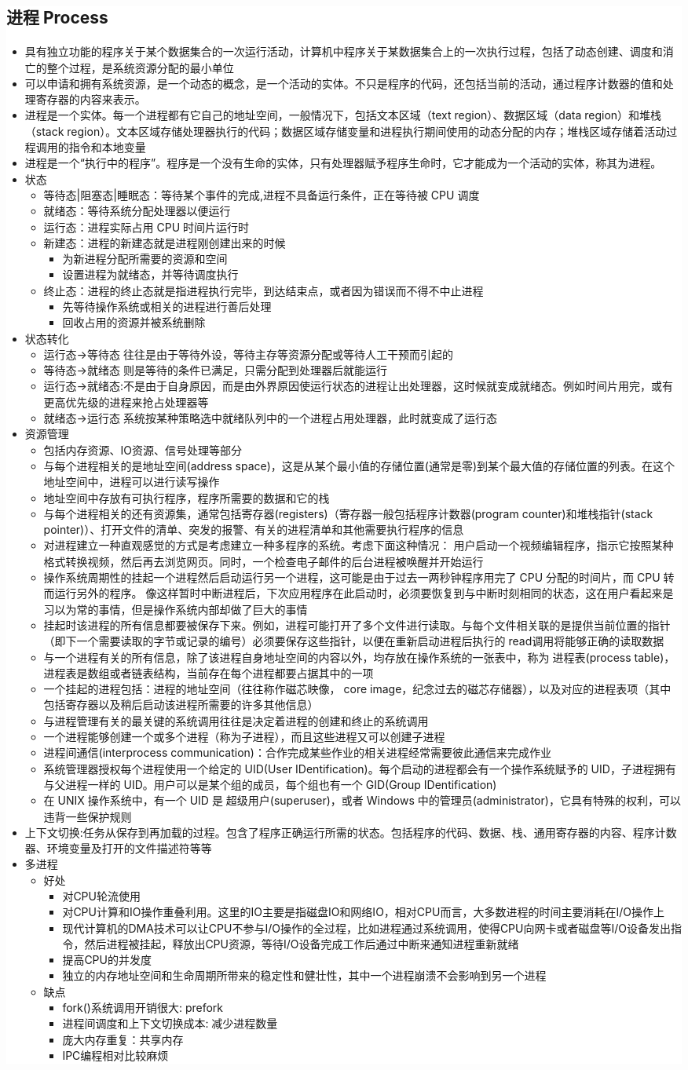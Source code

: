 
## 进程 Process

* 具有独立功能的程序关于某个数据集合的一次运行活动，计算机中程序关于某数据集合上的一次执行过程，包括了动态创建、调度和消亡的整个过程，是系统资源分配的最小单位
* 可以申请和拥有系统资源，是一个动态的概念，是一个活动的实体。不只是程序的代码，还包括当前的活动，通过程序计数器的值和处理寄存器的内容来表示。
* 进程是一个实体。每一个进程都有它自己的地址空间，一般情况下，包括文本区域（text region）、数据区域（data region）和堆栈（stack region）。文本区域存储处理器执行的代码；数据区域存储变量和进程执行期间使用的动态分配的内存；堆栈区域存储着活动过程调用的指令和本地变量
* 进程是一个“执行中的程序”。程序是一个没有生命的实体，只有处理器赋予程序生命时，它才能成为一个活动的实体，称其为进程。
* 状态
  - 等待态|阻塞态|睡眠态：等待某个事件的完成,进程不具备运行条件，正在等待被 CPU 调度
  - 就绪态：等待系统分配处理器以便运行
  - 运行态：进程实际占用 CPU 时间片运行时
  - 新建态：进程的新建态就是进程刚创建出来的时候
    + 为新进程分配所需要的资源和空间
    + 设置进程为就绪态，并等待调度执行
  - 终止态：进程的终止态就是指进程执行完毕，到达结束点，或者因为错误而不得不中止进程
    + 先等待操作系统或相关的进程进行善后处理
    + 回收占用的资源并被系统删除
* 状态转化
  - 运行态→等待态 往往是由于等待外设，等待主存等资源分配或等待人工干预而引起的
  - 等待态→就绪态 则是等待的条件已满足，只需分配到处理器后就能运行
  - 运行态→就绪态:不是由于自身原因，而是由外界原因使运行状态的进程让出处理器，这时候就变成就绪态。例如时间片用完，或有更高优先级的进程来抢占处理器等
  - 就绪态→运行态 系统按某种策略选中就绪队列中的一个进程占用处理器，此时就变成了运行态
* 资源管理
  - 包括内存资源、IO资源、信号处理等部分
  - 与每个进程相关的是地址空间(address space)，这是从某个最小值的存储位置(通常是零)到某个最大值的存储位置的列表。在这个地址空间中，进程可以进行读写操作
  - 地址空间中存放有可执行程序，程序所需要的数据和它的栈
  - 与每个进程相关的还有资源集，通常包括寄存器(registers)（寄存器一般包括程序计数器(program counter)和堆栈指针(stack pointer)）、打开文件的清单、突发的报警、有关的进程清单和其他需要执行程序的信息
  - 对进程建立一种直观感觉的方式是考虑建立一种多程序的系统。考虑下面这种情况： 用户启动一个视频编辑程序，指示它按照某种格式转换视频，然后再去浏览网页。同时，一个检查电子邮件的后台进程被唤醒并开始运行
  - 操作系统周期性的挂起一个进程然后启动运行另一个进程，这可能是由于过去一两秒钟程序用完了 CPU 分配的时间片，而 CPU 转而运行另外的程序。 像这样暂时中断进程后，下次应用程序在此启动时，必须要恢复到与中断时刻相同的状态，这在用户看起来是习以为常的事情，但是操作系统内部却做了巨大的事情
  - 挂起时该进程的所有信息都要被保存下来。例如，进程可能打开了多个文件进行读取。与每个文件相关联的是提供当前位置的指针（即下一个需要读取的字节或记录的编号）必须要保存这些指针，以便在重新启动进程后执行的 read调用将能够正确的读取数据
  - 与一个进程有关的所有信息，除了该进程自身地址空间的内容以外，均存放在操作系统的一张表中，称为 进程表(process table)，进程表是数组或者链表结构，当前存在每个进程都要占据其中的一项
  - 一个挂起的进程包括：进程的地址空间（往往称作磁芯映像， core image，纪念过去的磁芯存储器），以及对应的进程表项（其中包括寄存器以及稍后启动该进程所需要的许多其他信息）
  - 与进程管理有关的最关键的系统调用往往是决定着进程的创建和终止的系统调用
  - 一个进程能够创建一个或多个进程（称为子进程），而且这些进程又可以创建子进程
  - 进程间通信(interprocess communication)：合作完成某些作业的相关进程经常需要彼此通信来完成作业
  - 系统管理器授权每个进程使用一个给定的 UID(User IDentification)。每个启动的进程都会有一个操作系统赋予的 UID，子进程拥有与父进程一样的 UID。用户可以是某个组的成员，每个组也有一个 GID(Group IDentification)
  - 在 UNIX 操作系统中，有一个 UID 是 超级用户(superuser)，或者 Windows 中的管理员(administrator)，它具有特殊的权利，可以违背一些保护规则
* 上下文切换:任务从保存到再加载的过程。包含了程序正确运行所需的状态。包括程序的代码、数据、栈、通用寄存器的内容、程序计数器、环境变量及打开的文件描述符等等
* 多进程
  - 好处
    + 对CPU轮流使用
    + 对CPU计算和IO操作重叠利用。这里的IO主要是指磁盘IO和网络IO，相对CPU而言，大多数进程的时间主要消耗在I/O操作上
    + 现代计算机的DMA技术可以让CPU不参与I/O操作的全过程，比如进程通过系统调用，使得CPU向网卡或者磁盘等I/O设备发出指令，然后进程被挂起，释放出CPU资源，等待I/O设备完成工作后通过中断来通知进程重新就绪
    + 提高CPU的并发度
    + 独立的内存地址空间和生命周期所带来的稳定性和健壮性，其中一个进程崩溃不会影响到另一个进程
  - 缺点
    + fork()系统调用开销很大: prefork
    + 进程间调度和上下文切换成本: 减少进程数量
    + 庞大内存重复：共享内存
    + IPC编程相对比较麻烦
